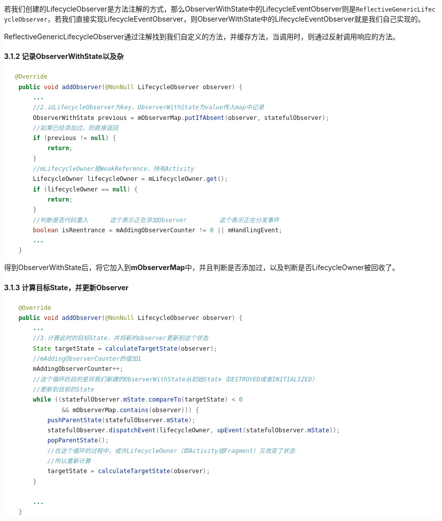 若我们创建的LifecycleObserver是方法注解的方式，那么ObserverWithState中的LifecycleEventObserver则是`ReflectiveGenericLifecycleObserver`，若我们直接实现LifecycleEventObserver，则ObserverWithState中的LifecycleEventObserver就是我们自己实现的。

ReflectiveGenericLifecycleObserver通过注解找到我们自定义的方法，并缓存方法，当调用时，则通过反射调用响应的方法。

#### 3.1.2 记录ObserverWithState以及杂

```java
   @Override
    public void addObserver(@NonNull LifecycleObserver observer) {
        ...
        //2.以LifecycleObserver为key，ObserverWithState为value传入map中记录
        ObserverWithState previous = mObserverMap.putIfAbsent(observer, statefulObserver);
        //如果已经添加过，则直接返回
        if (previous != null) {
            return;
        }
        //mLifecycleOwner是WeakReference，持有Activity
        LifecycleOwner lifecycleOwner = mLifecycleOwner.get();
        if (lifecycleOwner == null) { 
            return;
        }
        //判断是否代码重入      这个表示正在添加Observer         这个表示正在分发事件
        boolean isReentrance = mAddingObserverCounter != 0 || mHandlingEvent;
        ...
    }
```

得到ObserverWithState后，将它加入到**mObserverMap**中，并且判断是否添加过，以及判断是否LifecycleOwner被回收了。

#### 3.1.3 计算目标State，并更新Observer

```java
    @Override
    public void addObserver(@NonNull LifecycleObserver observer) {
		...
        //3.计算此时的目标State，并将新的observer更新到这个状态
        State targetState = calculateTargetState(observer); 
        //mAddingObserverCounter的值加1
        mAddingObserverCounter++;
        //这个循环的目的是将我们新建的ObserverWithState从初始State（DESTROYED或者INITIALIZED）
        //更新到目前的State
        while ((statefulObserver.mState.compareTo(targetState) < 0
                && mObserverMap.contains(observer))) {
            pushParentState(statefulObserver.mState);
            statefulObserver.dispatchEvent(lifecycleOwner, upEvent(statefulObserver.mState));
            popParentState();
            //在这个循环的过程中，或许LifecycleOwner（即Activity或Fragment）又改变了状态
            //所以重新计算
            targetState = calculateTargetState(observer);
        }

        ...
    }
```
